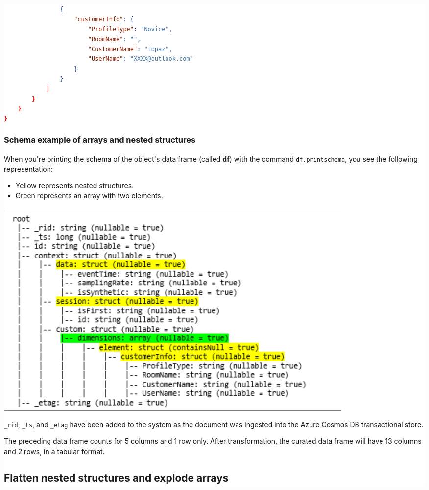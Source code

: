```json
                {
                    "customerInfo": {
                        "ProfileType": "Novice",
                        "RoomName": "",
                        "CustomerName": "topaz",
                        "UserName": "XXXX@outlook.com"
                    }
                }
            ]
        }
    }
}
```

### Schema example of arrays and nested structures
When you're printing the schema of the object's data frame (called **df**) with the command `df.printschema`, you see the following representation:

* Yellow represents nested structures.
* Green represents an array with two elements.

[![Code with yellow and green highlighting, showing schema origin](./media/how-to-complex-schema/schema-origin.png)](./media/how-to-complex-schema/schema-origin.png#lightbox)

`_rid`, `_ts`, and `_etag` have been added to the system as the document was ingested into the Azure Cosmos DB transactional store.

The preceding data frame counts for 5 columns and 1 row only. After transformation, the curated data frame will have 13 columns and 2 rows, in a tabular format.

## Flatten nested structures and explode arrays
